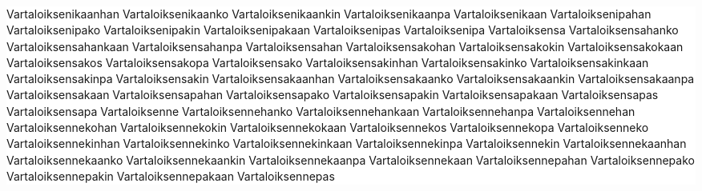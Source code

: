 Vartaloiksenikaanhan
Vartaloiksenikaanko
Vartaloiksenikaankin
Vartaloiksenikaanpa
Vartaloiksenikaan
Vartaloiksenipahan
Vartaloiksenipako
Vartaloiksenipakin
Vartaloiksenipakaan
Vartaloiksenipas
Vartaloiksenipa
Vartaloiksensa
Vartaloiksensahanko
Vartaloiksensahankaan
Vartaloiksensahanpa
Vartaloiksensahan
Vartaloiksensakohan
Vartaloiksensakokin
Vartaloiksensakokaan
Vartaloiksensakos
Vartaloiksensakopa
Vartaloiksensako
Vartaloiksensakinhan
Vartaloiksensakinko
Vartaloiksensakinkaan
Vartaloiksensakinpa
Vartaloiksensakin
Vartaloiksensakaanhan
Vartaloiksensakaanko
Vartaloiksensakaankin
Vartaloiksensakaanpa
Vartaloiksensakaan
Vartaloiksensapahan
Vartaloiksensapako
Vartaloiksensapakin
Vartaloiksensapakaan
Vartaloiksensapas
Vartaloiksensapa
Vartaloiksenne
Vartaloiksennehanko
Vartaloiksennehankaan
Vartaloiksennehanpa
Vartaloiksennehan
Vartaloiksennekohan
Vartaloiksennekokin
Vartaloiksennekokaan
Vartaloiksennekos
Vartaloiksennekopa
Vartaloiksenneko
Vartaloiksennekinhan
Vartaloiksennekinko
Vartaloiksennekinkaan
Vartaloiksennekinpa
Vartaloiksennekin
Vartaloiksennekaanhan
Vartaloiksennekaanko
Vartaloiksennekaankin
Vartaloiksennekaanpa
Vartaloiksennekaan
Vartaloiksennepahan
Vartaloiksennepako
Vartaloiksennepakin
Vartaloiksennepakaan
Vartaloiksennepas